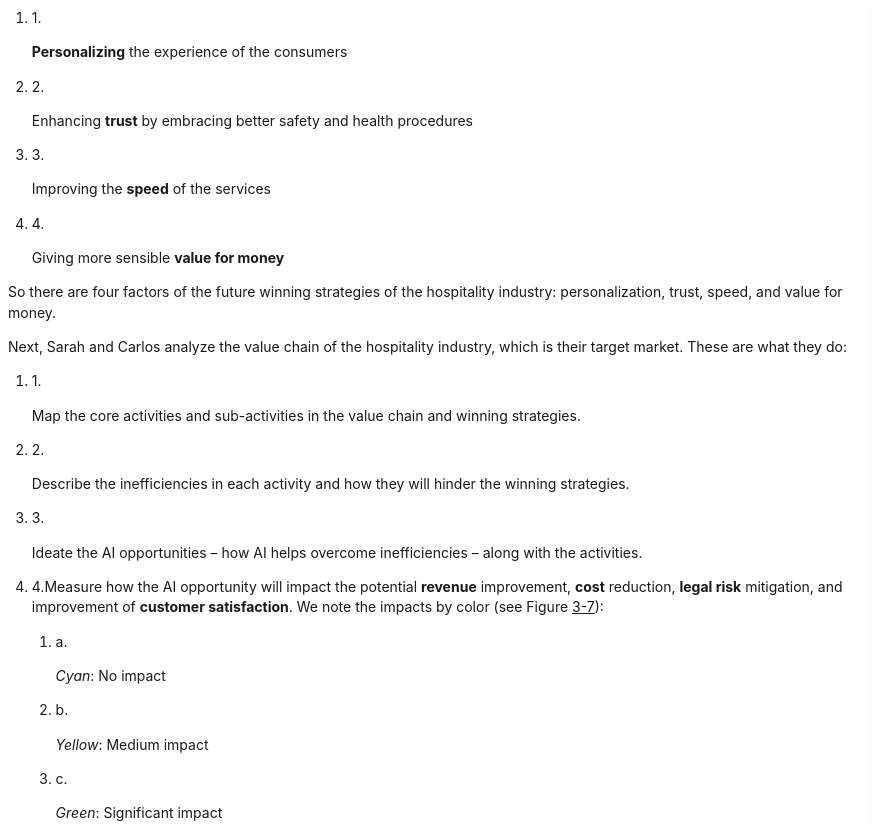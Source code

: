 1.  1\.

    **Personalizing** the experience of the consumers

    &#x20;
2.  2\.

    Enhancing **trust** by embracing better safety and health procedures

    &#x20;
3.  3\.

    Improving the **speed** of the services

    &#x20;
4.  4\.

    Giving more sensible **value for money**

    &#x20;

So there are four factors of the future winning strategies of the hospitality industry: personalization, trust, speed, and value for money.

Next, Sarah and Carlos analyze the value chain of the hospitality industry, which is their target market. These are what they do:

1.  1\.

    Map the core activities and sub-activities in the value chain and winning strategies.

    &#x20;
2.  2\.

    Describe the inefficiencies in each activity and how they will hinder the winning strategies.

    &#x20;
3.  3\.

    Ideate the AI opportunities – how AI helps overcome inefficiencies – along with the activities.

    &#x20;
4.  4.Measure how the AI opportunity will impact the potential **revenue** improvement, **cost** reduction, **legal risk** mitigation, and improvement of **customer satisfaction**. We note the impacts by color (see Figure [3-7](https://learning.oreilly.com/library/view/ai-startup-strategy/9781484295021/html/522265\_1\_En\_3\_Chapter.xhtml#Fig7)):

    1.  a.

        _Cyan_: No impact

        &#x20;
    2.  b.

        _Yellow_: Medium impact

        &#x20;
    3.  c.

        _Green_: Significant impact

        &#x20;
